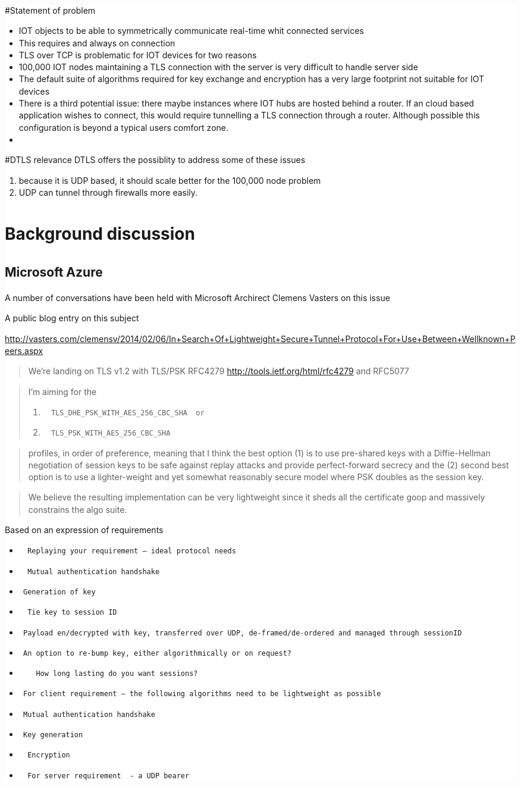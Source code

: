 #Statement of problem

* IOT objects to be able to symmetrically communicate real-time whit connected services
* This requires and always on connection
* TLS over TCP is problematic for IOT devices for two reasons
 * 100,000 IOT nodes maintaining a TLS connection with the server is very difficult to handle server side
 * The default suite of algorithms required for key exchange and encryption has a very large footprint not suitable for IOT devices
 * There is a third potential issue: there maybe instances where IOT hubs are hosted behind a router. If an cloud based application wishes to connect, this would require tunnelling a TLS connection through a router. Although possible this configuration is beyond a typical users comfort zone.
 * 

#DTLS relevance
DTLS offers the possiblity to address some of these issues

1. because it is UDP based, it should scale better for the 100,000 node problem
2. UDP can tunnel through firewalls more easily.


# Background discussion

## Microsoft Azure

A number of conversations have been held with Microsoft Archirect Clemens Vasters on this issue



A public blog entry on this subject

http://vasters.com/clemensv/2014/02/06/In+Search+Of+Lightweight+Secure+Tunnel+Protocol+For+Use+Between+Wellknown+Peers.aspx


> We’re landing on TLS v1.2 with TLS/PSK RFC4279 http://tools.ietf.org/html/rfc4279 and RFC5077
 
>I’m aiming for the 
>1.       TLS_DHE_PSK_WITH_AES_256_CBC_SHA  or
>2.       TLS_PSK_WITH_AES_256_CBC_SHA 
 
>profiles, in order of preference, meaning that I think the best option (1) is to use pre-shared keys with a Diffie-Hellman negotiation of session keys to be safe against replay attacks and provide perfect-forward secrecy and the (2) second best option is to use a lighter-weight and yet somewhat reasonably secure model where PSK doubles as the session key.
 
>We believe the resulting implementation can be very lightweight since it sheds all the certificate goop and massively constrains the algo suite.


Based on an expression of requirements

*       Replaying your requirement – ideal protocol needs
 *       Mutual authentication handshake
 *      Generation of key
 *       Tie key to session ID
 *      Payload en/decrypted with key, transferred over UDP, de-framed/de-ordered and managed through sessionID
 *      An option to re-bump key, either algorithmically or on request?
 *         How long lasting do you want sessions?
*      For client requirement – the following algorithms need to be lightweight as possible
 *      Mutual authentication handshake
 *      Key generation
 *       Encryption
*       For server requirement  - a UDP bearer 
